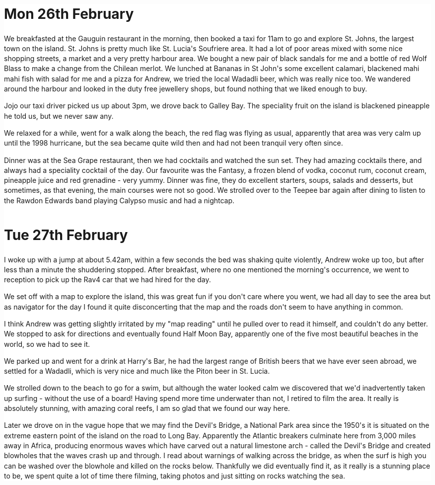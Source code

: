 Mon 26th February
=
We breakfasted at the Gauguin restaurant in the morning, then booked a taxi for 11am to go and explore St. Johns, the largest town on the island. St. Johns is pretty much like St. Lucia's Soufriere area. It had a lot of poor areas mixed with some nice shopping streets, a market and a very pretty harbour area. We bought a new pair of black sandals for me and a bottle of red Wolf Blass to make a change from the Chilean merlot. We lunched at Bananas in St John's some excellent calamari, blackened mahi mahi fish with salad for me and a pizza for Andrew, we tried the local Wadadli beer, which was really nice too. We wandered around the harbour and looked in the duty free jewellery shops, but found nothing that we liked enough to buy.

Jojo our taxi driver picked us up about 3pm, we drove back to Galley Bay. The speciality fruit on the island is blackened pineapple he told us, but we never saw any.

We relaxed for a while, went for a walk along the beach, the red flag was flying as usual, apparently that area was very calm up until the 1998 hurricane, but the sea became quite wild then and had not been tranquil very often since.

Dinner was at the Sea Grape restaurant, then we had cocktails and watched the sun set. They had amazing cocktails there, and always had a speciality cocktail of the day. Our favourite was the Fantasy, a frozen blend of vodka, coconut rum, coconut cream, pineapple juice and red grenadine - very yummy. Dinner was fine, they do excellent starters, soups, salads and desserts, but sometimes, as that evening, the main courses were not so good. We strolled over to the Teepee bar again after dining to listen to the Rawdon Edwards band playing Calypso music and had a nightcap.

Tue 27th February
=
I woke up with a jump at about 5.42am, within a few seconds the bed was shaking quite violently, Andrew woke up too, but after less than a minute the shuddering stopped. After breakfast, where no one mentioned the morning's occurrence, we went to reception to pick up the Rav4 car that we had hired for the day.

We set off with a map to explore the island, this was great fun if you don't care where you went, we had all day to see the area but as navigator for the day I found it quite disconcerting that the map and the roads don't seem to have anything in common.

I think Andrew was getting slightly irritated by my "map reading" until he pulled over to read it himself, and couldn't do any better. We stopped to ask for directions and eventually found Half Moon Bay, apparently one of the five most beautiful beaches in the world, so we had to see it.

We parked up and went for a drink at Harry's Bar, he had the largest range of British beers that we have ever seen abroad, we settled for a Wadadli, which is very nice and much like the Piton beer in St. Lucia.

We strolled down to the beach to go for a swim, but although the water looked calm we discovered that we'd inadvertently taken up surfing - without the use of a board! Having spend more time underwater than not, I retired to film the area. It really is absolutely stunning, with amazing coral reefs, I am so glad that we found our way here.

Later we drove on in the vague hope that we may find the Devil's Bridge, a National Park area since the 1950's it is situated on the extreme eastern point of the island on the road to Long Bay. Apparently the Atlantic breakers culminate here from 3,000 miles away in Africa, producing enormous waves which have carved out a natural limestone arch - called the Devil's Bridge and created blowholes that the waves crash up and through. I read about warnings of walking across the bridge, as when the surf is high you can be washed over the blowhole and killed on the rocks below. Thankfully we did eventually find it, as it really is a stunning place to be, we spent quite a lot of time there filming, taking photos and just sitting on rocks watching the sea.
